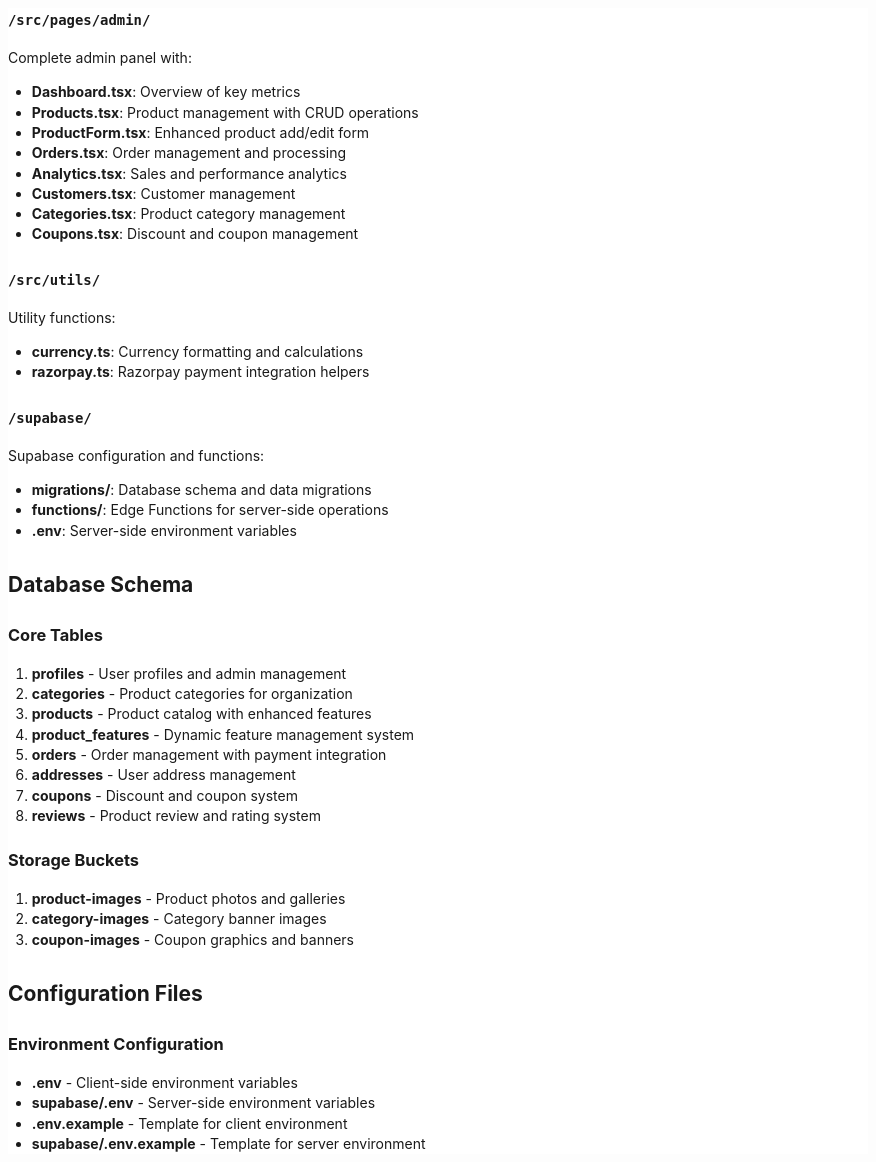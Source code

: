 ### `/src/pages/admin/`
Complete admin panel with:
- **Dashboard.tsx**: Overview of key metrics
- **Products.tsx**: Product management with CRUD operations
- **ProductForm.tsx**: Enhanced product add/edit form
- **Orders.tsx**: Order management and processing
- **Analytics.tsx**: Sales and performance analytics
- **Customers.tsx**: Customer management
- **Categories.tsx**: Product category management
- **Coupons.tsx**: Discount and coupon management

### `/src/utils/`
Utility functions:
- **currency.ts**: Currency formatting and calculations
- **razorpay.ts**: Razorpay payment integration helpers

### `/supabase/`
Supabase configuration and functions:
- **migrations/**: Database schema and data migrations
- **functions/**: Edge Functions for server-side operations
- **.env**: Server-side environment variables

## Database Schema

### Core Tables

1. **profiles** - User profiles and admin management
2. **categories** - Product categories for organization
3. **products** - Product catalog with enhanced features
4. **product_features** - Dynamic feature management system
5. **orders** - Order management with payment integration
6. **addresses** - User address management
7. **coupons** - Discount and coupon system
8. **reviews** - Product review and rating system

### Storage Buckets

1. **product-images** - Product photos and galleries
2. **category-images** - Category banner images
3. **coupon-images** - Coupon graphics and banners

## Configuration Files

### Environment Configuration
- **.env** - Client-side environment variables
- **supabase/.env** - Server-side environment variables
- **.env.example** - Template for client environment
- **supabase/.env.example** - Template for server environment
